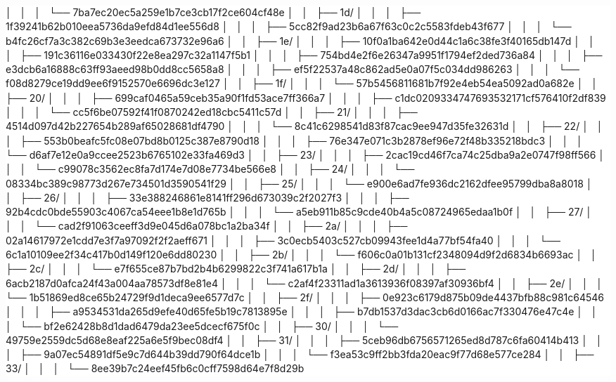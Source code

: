 │   │   │   └── 7ba7ec20ec5a259e1b7ce3cb17f2ce604cf48e
│   │   ├── 1d/
│   │   │   ├── 1f39241b62b010eea5736da9efd84d1ee556d8
│   │   │   ├── 5cc82f9ad23b6a67f63c0c2c5583fdeb43f677
│   │   │   └── b4fc26cf7a3c382c69b3e3eedca673732e96a6
│   │   ├── 1e/
│   │   │   ├── 10f0a1ba642e0d44c1a6c38fe3f40165db147d
│   │   │   ├── 191c36116e033430f22e8ea297c32a1147f5b1
│   │   │   ├── 754bd4e2f6e26347a9951f1794ef2ded736a84
│   │   │   ├── e3dcb6a16888c63ff93aeed98b0dd8cc5658a8
│   │   │   ├── ef5f22537a48c862ad5e0a07f5c034dd986263
│   │   │   └── f08d8279ce19dd9ee6f9152570e6696dc3e127
│   │   ├── 1f/
│   │   │   └── 57b5456811681b7f92e4eb54ea5092ad0a682e
│   │   ├── 20/
│   │   │   ├── 699caf0465a59ceb35a90f1fd53ace7ff366a7
│   │   │   ├── c1dc0209334747693532171cf576410f2df839
│   │   │   └── cc5f6be07592f41f0870242ed18cbc5411c57d
│   │   ├── 21/
│   │   │   ├── 4514d097d42b227654b289af65028681df4790
│   │   │   └── 8c41c6298541d83f87cac9ee947d35fe32631d
│   │   ├── 22/
│   │   │   ├── 553b0beafc5fc08e07bd8b0125c387e8790d18
│   │   │   ├── 76e347e071c3b2878ef96e72f48b335218bdc3
│   │   │   └── d6af7e12e0a9ccee2523b6765102e33fa469d3
│   │   ├── 23/
│   │   │   ├── 2cac19cd46f7ca74c25dba9a2e0747f98ff566
│   │   │   └── c99078c3562ec8fa7d174e7d08e7734be566e8
│   │   ├── 24/
│   │   │   └── 08334bc389c98773d267e734501d3590541f29
│   │   ├── 25/
│   │   │   └── e900e6ad7fe936dc2162dfee95799dba8a8018
│   │   ├── 26/
│   │   │   ├── 33e388246861e8141ff296d673039c2f2027f3
│   │   │   ├── 92b4cdc0bde55903c4067ca54eee1b8e1d765b
│   │   │   └── a5eb911b85c9cde40b4a5c08724965edaa1b0f
│   │   ├── 27/
│   │   │   └── cad2f91063ceeff3d9e045d6a078bc1a2ba34f
│   │   ├── 2a/
│   │   │   ├── 02a14617972e1cdd7e3f7a97092f2f2aeff671
│   │   │   ├── 3c0ecb5403c527cb09943fee1d4a77bf54fa40
│   │   │   └── 6c1a10109ee2f34c417b0d149f120e6dd80230
│   │   ├── 2b/
│   │   │   └── f606c0a01b131cf2348094d9f2d6834b6693ac
│   │   ├── 2c/
│   │   │   └── e7f655ce87b7bd2b4b6299822c3f741a617b1a
│   │   ├── 2d/
│   │   │   ├── 6acb2187d0afca24f43a004aa78573df8e81e4
│   │   │   └── c2af4f23311ad1a3613936f08397af30936bf4
│   │   ├── 2e/
│   │   │   └── 1b51869ed8ce65b24729f9d1deca9ee6577d7c
│   │   ├── 2f/
│   │   │   ├── 0e923c6179d875b09de4437bfb88c981c64546
│   │   │   ├── a9534531da265d9efe40d65fe5b19c7813895e
│   │   │   ├── b7db1537d3dac3cb6d0166ac7f330476e47c4e
│   │   │   └── bf2e62428b8d1dad6479da23ee5dcecf675f0c
│   │   ├── 30/
│   │   │   └── 49759e2559dc5d68e8eaf225a6e5f9bec08df4
│   │   ├── 31/
│   │   │   ├── 5ceb96db6756571265ed8d787c6fa60414b413
│   │   │   ├── 9a07ec54891df5e9c7d644b39dd790f64dce1b
│   │   │   └── f3ea53c9ff2bb3fda20eac9f77d68e577ce284
│   │   ├── 33/
│   │   │   └── 8ee39b7c24eef45fb6c0cff7598d64e7f8d29b